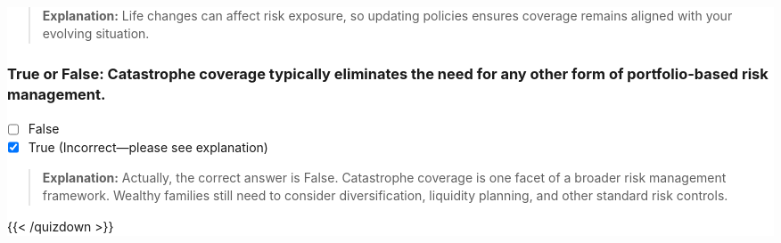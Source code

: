 > **Explanation:** Life changes can affect risk exposure, so updating policies ensures coverage remains aligned with your evolving situation.

### True or False: Catastrophe coverage typically eliminates the need for any other form of portfolio-based risk management.

- [ ] False  
- [x] True (Incorrect—please see explanation)  

> **Explanation:** Actually, the correct answer is False. Catastrophe coverage is one facet of a broader risk management framework. Wealthy families still need to consider diversification, liquidity planning, and other standard risk controls.  

{{< /quizdown >}}
